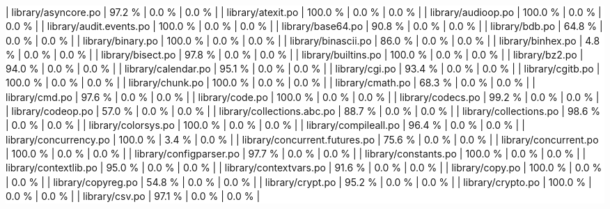 | library/asyncore.po | 97.2 % | 0.0 % | 0.0 % |
| library/atexit.po | 100.0 % | 0.0 % | 0.0 % |
| library/audioop.po | 100.0 % | 0.0 % | 0.0 % |
| library/audit.events.po | 100.0 % | 0.0 % | 0.0 % |
| library/base64.po | 90.8 % | 0.0 % | 0.0 % |
| library/bdb.po | 64.8 % | 0.0 % | 0.0 % |
| library/binary.po | 100.0 % | 0.0 % | 0.0 % |
| library/binascii.po | 86.0 % | 0.0 % | 0.0 % |
| library/binhex.po | 4.8 % | 0.0 % | 0.0 % |
| library/bisect.po | 97.8 % | 0.0 % | 0.0 % |
| library/builtins.po | 100.0 % | 0.0 % | 0.0 % |
| library/bz2.po | 94.0 % | 0.0 % | 0.0 % |
| library/calendar.po | 95.1 % | 0.0 % | 0.0 % |
| library/cgi.po | 93.4 % | 0.0 % | 0.0 % |
| library/cgitb.po | 100.0 % | 0.0 % | 0.0 % |
| library/chunk.po | 100.0 % | 0.0 % | 0.0 % |
| library/cmath.po | 68.3 % | 0.0 % | 0.0 % |
| library/cmd.po | 97.6 % | 0.0 % | 0.0 % |
| library/code.po | 100.0 % | 0.0 % | 0.0 % |
| library/codecs.po | 99.2 % | 0.0 % | 0.0 % |
| library/codeop.po | 57.0 % | 0.0 % | 0.0 % |
| library/collections.abc.po | 88.7 % | 0.0 % | 0.0 % |
| library/collections.po | 98.6 % | 0.0 % | 0.0 % |
| library/colorsys.po | 100.0 % | 0.0 % | 0.0 % |
| library/compileall.po | 96.4 % | 0.0 % | 0.0 % |
| library/concurrency.po | 100.0 % | 3.4 % | 0.0 % |
| library/concurrent.futures.po | 75.6 % | 0.0 % | 0.0 % |
| library/concurrent.po | 100.0 % | 0.0 % | 0.0 % |
| library/configparser.po | 97.7 % | 0.0 % | 0.0 % |
| library/constants.po | 100.0 % | 0.0 % | 0.0 % |
| library/contextlib.po | 95.0 % | 0.0 % | 0.0 % |
| library/contextvars.po | 91.6 % | 0.0 % | 0.0 % |
| library/copy.po | 100.0 % | 0.0 % | 0.0 % |
| library/copyreg.po | 54.8 % | 0.0 % | 0.0 % |
| library/crypt.po | 95.2 % | 0.0 % | 0.0 % |
| library/crypto.po | 100.0 % | 0.0 % | 0.0 % |
| library/csv.po | 97.1 % | 0.0 % | 0.0 % |